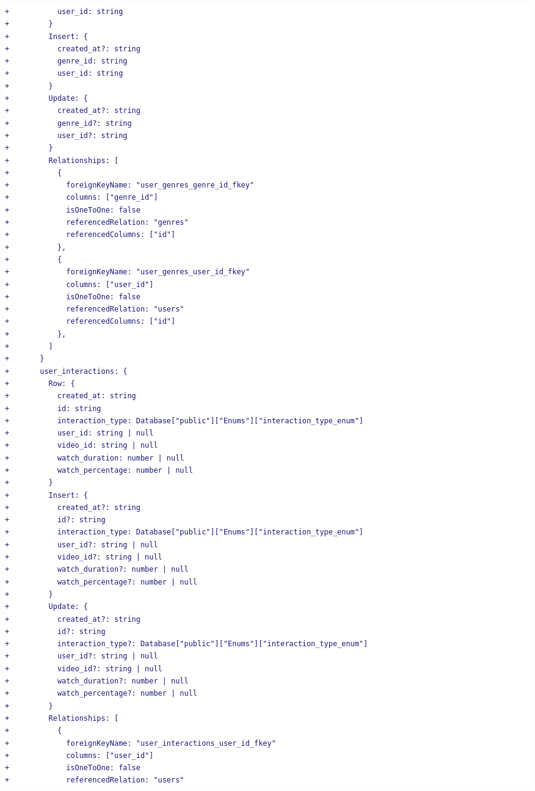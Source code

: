```diff
+           user_id: string
+         }
+         Insert: {
+           created_at?: string
+           genre_id: string
+           user_id: string
+         }
+         Update: {
+           created_at?: string
+           genre_id?: string
+           user_id?: string
+         }
+         Relationships: [
+           {
+             foreignKeyName: "user_genres_genre_id_fkey"
+             columns: ["genre_id"]
+             isOneToOne: false
+             referencedRelation: "genres"
+             referencedColumns: ["id"]
+           },
+           {
+             foreignKeyName: "user_genres_user_id_fkey"
+             columns: ["user_id"]
+             isOneToOne: false
+             referencedRelation: "users"
+             referencedColumns: ["id"]
+           },
+         ]
+       }
+       user_interactions: {
+         Row: {
+           created_at: string
+           id: string
+           interaction_type: Database["public"]["Enums"]["interaction_type_enum"]
+           user_id: string | null
+           video_id: string | null
+           watch_duration: number | null
+           watch_percentage: number | null
+         }
+         Insert: {
+           created_at?: string
+           id?: string
+           interaction_type: Database["public"]["Enums"]["interaction_type_enum"]
+           user_id?: string | null
+           video_id?: string | null
+           watch_duration?: number | null
+           watch_percentage?: number | null
+         }
+         Update: {
+           created_at?: string
+           id?: string
+           interaction_type?: Database["public"]["Enums"]["interaction_type_enum"]
+           user_id?: string | null
+           video_id?: string | null
+           watch_duration?: number | null
+           watch_percentage?: number | null
+         }
+         Relationships: [
+           {
+             foreignKeyName: "user_interactions_user_id_fkey"
+             columns: ["user_id"]
+             isOneToOne: false
+             referencedRelation: "users"
```